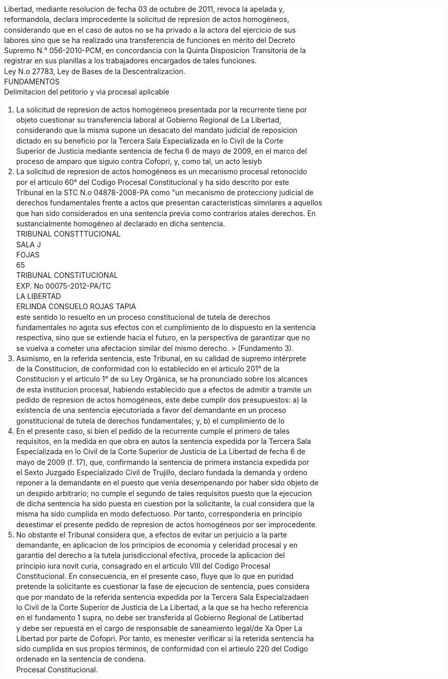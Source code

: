 Libertad, mediante resolucion de fecha 03 de octubre de 2011, revoca la apelada y,  
reformandola, declara improcedente la solicitud de represion de actos homogéneos,  
considerando que en el caso de autos no se ha privado a la actora del ejercicio de sus  
labores sino que se ha realizado una transferencia de funciones en mérito del Decreto  
Supremo N.° 056-2010-PCM, en concordancia con la Quinta Disposicion Transitoria de la  
registrar en sus planillas a los trabajadores encargados de tales funciones.  
Ley N.o 27783, Ley de Bases de la Descentralizacion.  
FUNDAMENTOS  
Delimitacion del petitorio y via procesal aplicable  
1. La solicitud de represion de actos homogéneos presentada por la recurrente tiene por  
objeto cuestionar su transferencia laboral al Gobierno Regional de La Libertad,  
considerando que la misma supone un desacato del mandato judicial de reposicion  
dictado en su beneficio por la Tercera Sala Especializada en lo Civil de la Corte  
Superior de Justicia mediante sentencia de fecha 6 de mayo de 2009, en el marco del  
proceso de amparo que siguio contra Cofopri, y, como tal, un acto lesiyb  
2. La solicitud de represion de actos homogéneos es un mecanismo procesal retonocido  
por el articulo 60° del Codigo Procesal Constitucional y ha sido descrito por este  
Tribunal en la STC N.o 04878-2008-PA como "un mecanismo de protecciony judicial de  
derechos fundamentales frente a actos que presentan caracteristicas simnlares a aquellos  
que han sido considerados en una sentencia previa como contrarios atales derechos. En  
sustancialmente homogéneo al declarado en dicha sentencia.  
TRIBUNAL CONSTTTUCIONAL  
SALA J  
FOJAS  
65  
TRIBUNAL CONSTITUCIONAL  
EXP. No 00075-2012-PA/TC  
LA LIBERTAD  
ERLINDA CONSUELO ROJAS TAPIA  
este sentido lo resuelto en un proceso constitucional de tutela de derechos  
fundamentales no agota sus efectos con el cumplimiento de lo dispuesto en la sentencia  
respectiva, sino que se extiende hacia el futuro, en la perspectiva de garantizar que no  
se vuelva a cometer una afectacion similar del mismo derecho. > (Fundamento 3).  
3. Asimismo, en la referida sentencia, este Tribunal, en su calidad de supremo intérprete  
de la Constitucion, de conformidad con lo establecido en el articulo 201° de la  
Constitucion y el articulo 1° de su Ley Orgànica, se ha pronunciado sobre los alcances  
de esta institucion procesal, habiendo establecido que a efectos de admitir a tramite un  
pedido de represion de actos homogéneos, este debe cumplir dos presupuestos: a) la  
existencia de una sentencia ejecutoriada a favor del demandante en un proceso  
gonstitucional de tutela de derechos fundamentales; y, b) el cumplimiento de lo  
4. En el presente caso, si bien el pedido de la recurrente cumple el primero de tales  
requisitos, en la medida en que obra en autos la sentencia expedida por la Tercera Sala  
Especializada en lo Civil de la Corte Superior de Justicia de La Libertad de fecha 6 de  
mayo de 2009 (f. 17), que, confirmando la sentencia de primera instancia expedida por  
el Sexto Juzgado Especializado Civil de Trujillo, declaro fundada la demanda y ordeno  
reponer a la demandante en el puesto que venia desempenando por haber sido objeto de  
un despido arbitrario; no cumple el segundo de tales requisitos puesto que la ejecucion  
de dicha sentencia ha sido puesta en cuestion por la solicitante, la cual considera que la  
misma ha sido cumplida en modo defectuoso. Por tanto, corresponderia en principio  
desestimar el presente pedido de represion de actos homogéneos por ser improcedente.  
5. No obstante el Tribunal considera que, a efectos de evitar un perjuicio a la parte  
demandante, en aplicacion de los principios de economia y celeridad procesal y en  
garantia del derecho a la tutela jurisdiccional efectiva, procede la aplicacion del  
principio iura novit curia, consagrado en el articulo VIII del Codigo Procesal  
Constitucional. En consecuencia, en el presente caso, fluye que lo que en puridad  
pretende la solicitante es cuestionar la fase de ejecucion de sentencia, pues considera  
que por mandato de la referida sentencia expedida por la Tercera Sala Especialzadaen  
lo Civil de la Corte Superior de Justicia de La Libertad, a la que se ha hecho referencia  
en el fundamento 1 supra, no debe ser transferida al Gobierno Regional de Latibertad  
y debe ser repuesta en el cargo de responsable de saneamiento legal/de Xa Oper La  
Libertad por parte de Cofopri. Por tanto, es menester verificar si la reterida sentencia ha  
sido cumplida en sus propios términos, de conformidad con el artieulo 220 del Codigo  
ordenado en la sentencia de condena.  
Procesal Constitucional.  